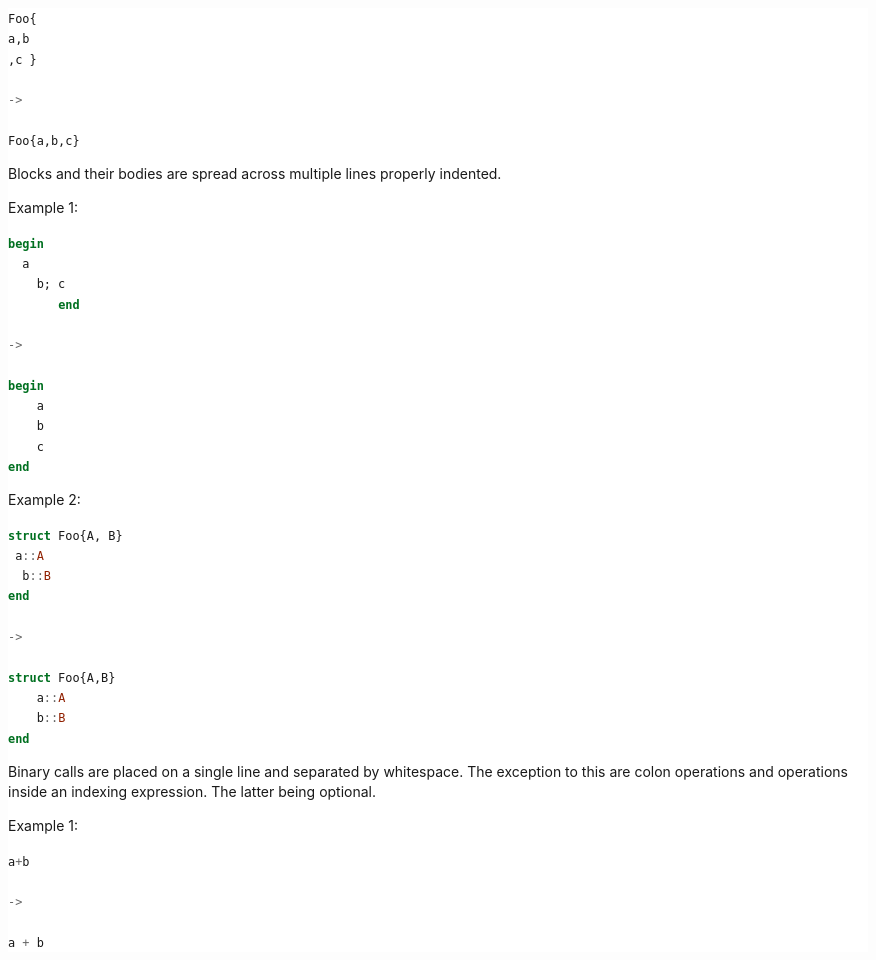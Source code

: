 ```julia
Foo{
a,b
,c }

->

Foo{a,b,c}
```


Blocks and their bodies are spread across multiple lines properly indented.

Example 1:

```julia
begin
  a
    b; c
       end

->

begin
    a
    b
    c
end
```

Example 2:

```julia
struct Foo{A, B}
 a::A
  b::B
end

->

struct Foo{A,B}
    a::A
    b::B
end
```

Binary calls are placed on a single line and separated by whitespace.
The exception to this are colon operations and operations inside an indexing expression.
The latter being optional.

Example 1:

```julia
a+b

-> 

a + b
```
